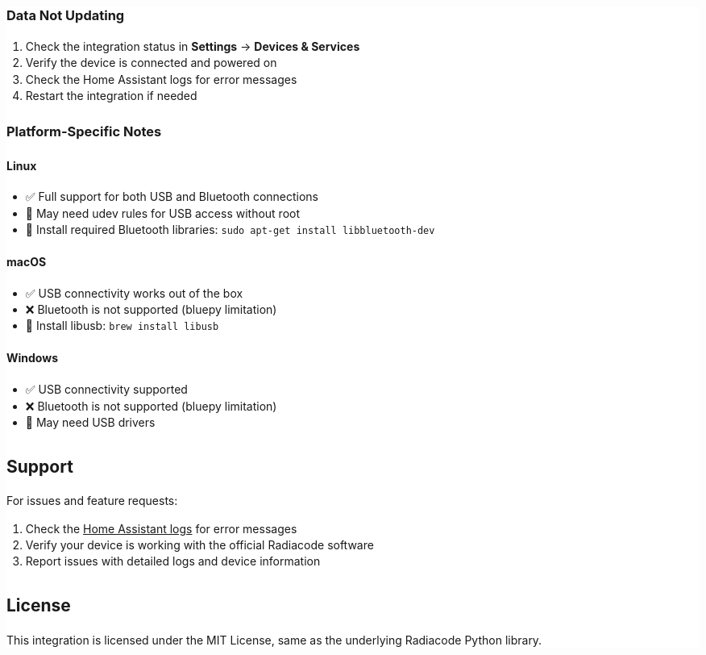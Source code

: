### Data Not Updating

1. Check the integration status in **Settings** → **Devices & Services**
2. Verify the device is connected and powered on
3. Check the Home Assistant logs for error messages
4. Restart the integration if needed

### Platform-Specific Notes

#### Linux
- ✅ Full support for both USB and Bluetooth connections
- 📝 May need udev rules for USB access without root
- 📝 Install required Bluetooth libraries: `sudo apt-get install libbluetooth-dev`

#### macOS
- ✅ USB connectivity works out of the box
- ❌ Bluetooth is not supported (bluepy limitation)
- 📝 Install libusb: `brew install libusb`

#### Windows
- ✅ USB connectivity supported
- ❌ Bluetooth is not supported (bluepy limitation)
- 📝 May need USB drivers

## Support

For issues and feature requests:

1. Check the [Home Assistant logs](https://www.home-assistant.io/integrations/logger/) for error messages
2. Verify your device is working with the official Radiacode software
3. Report issues with detailed logs and device information

## License

This integration is licensed under the MIT License, same as the underlying Radiacode Python library.